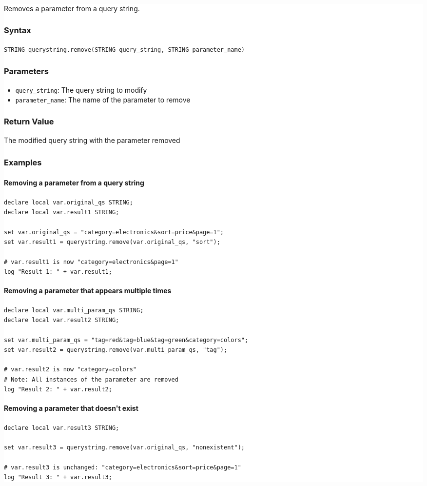 Removes a parameter from a query string.

### Syntax

```vcl
STRING querystring.remove(STRING query_string, STRING parameter_name)
```

### Parameters

- `query_string`: The query string to modify
- `parameter_name`: The name of the parameter to remove

### Return Value

The modified query string with the parameter removed

### Examples

#### Removing a parameter from a query string

```vcl
declare local var.original_qs STRING;
declare local var.result1 STRING;

set var.original_qs = "category=electronics&sort=price&page=1";
set var.result1 = querystring.remove(var.original_qs, "sort");

# var.result1 is now "category=electronics&page=1"
log "Result 1: " + var.result1;
```

#### Removing a parameter that appears multiple times

```vcl
declare local var.multi_param_qs STRING;
declare local var.result2 STRING;

set var.multi_param_qs = "tag=red&tag=blue&tag=green&category=colors";
set var.result2 = querystring.remove(var.multi_param_qs, "tag");

# var.result2 is now "category=colors"
# Note: All instances of the parameter are removed
log "Result 2: " + var.result2;
```

#### Removing a parameter that doesn't exist

```vcl
declare local var.result3 STRING;

set var.result3 = querystring.remove(var.original_qs, "nonexistent");

# var.result3 is unchanged: "category=electronics&sort=price&page=1"
log "Result 3: " + var.result3;
```
